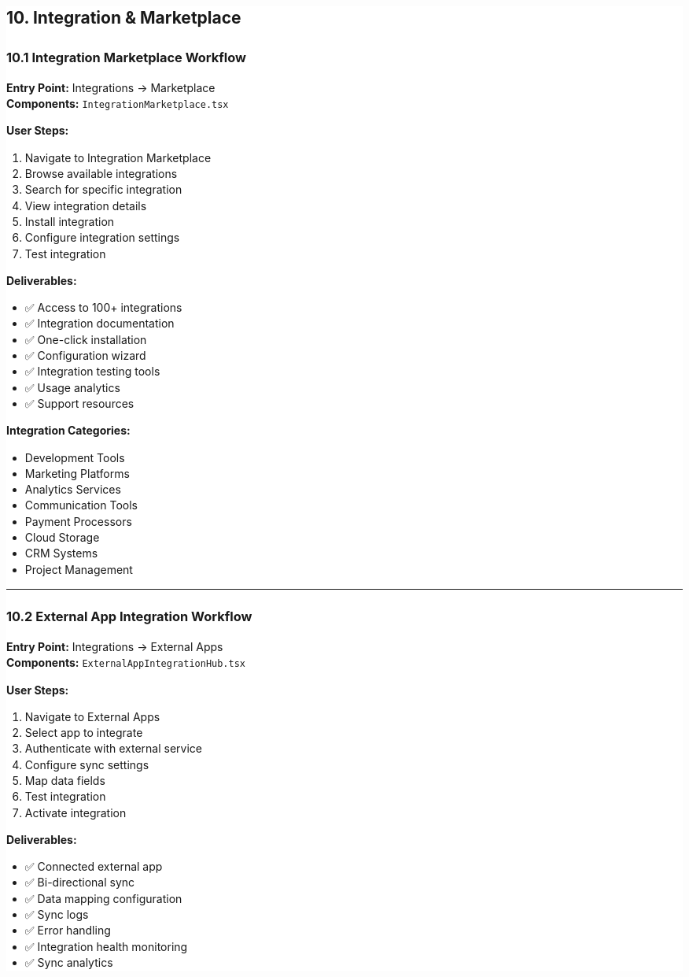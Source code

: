 
## 10. Integration & Marketplace

### 10.1 Integration Marketplace Workflow
**Entry Point:** Integrations → Marketplace  
**Components:** `IntegrationMarketplace.tsx`

**User Steps:**
1. Navigate to Integration Marketplace
2. Browse available integrations
3. Search for specific integration
4. View integration details
5. Install integration
6. Configure integration settings
7. Test integration

**Deliverables:**
- ✅ Access to 100+ integrations
- ✅ Integration documentation
- ✅ One-click installation
- ✅ Configuration wizard
- ✅ Integration testing tools
- ✅ Usage analytics
- ✅ Support resources

**Integration Categories:**
- Development Tools
- Marketing Platforms
- Analytics Services
- Communication Tools
- Payment Processors
- Cloud Storage
- CRM Systems
- Project Management

---

### 10.2 External App Integration Workflow
**Entry Point:** Integrations → External Apps  
**Components:** `ExternalAppIntegrationHub.tsx`

**User Steps:**
1. Navigate to External Apps
2. Select app to integrate
3. Authenticate with external service
4. Configure sync settings
5. Map data fields
6. Test integration
7. Activate integration

**Deliverables:**
- ✅ Connected external app
- ✅ Bi-directional sync
- ✅ Data mapping configuration
- ✅ Sync logs
- ✅ Error handling
- ✅ Integration health monitoring
- ✅ Sync analytics

